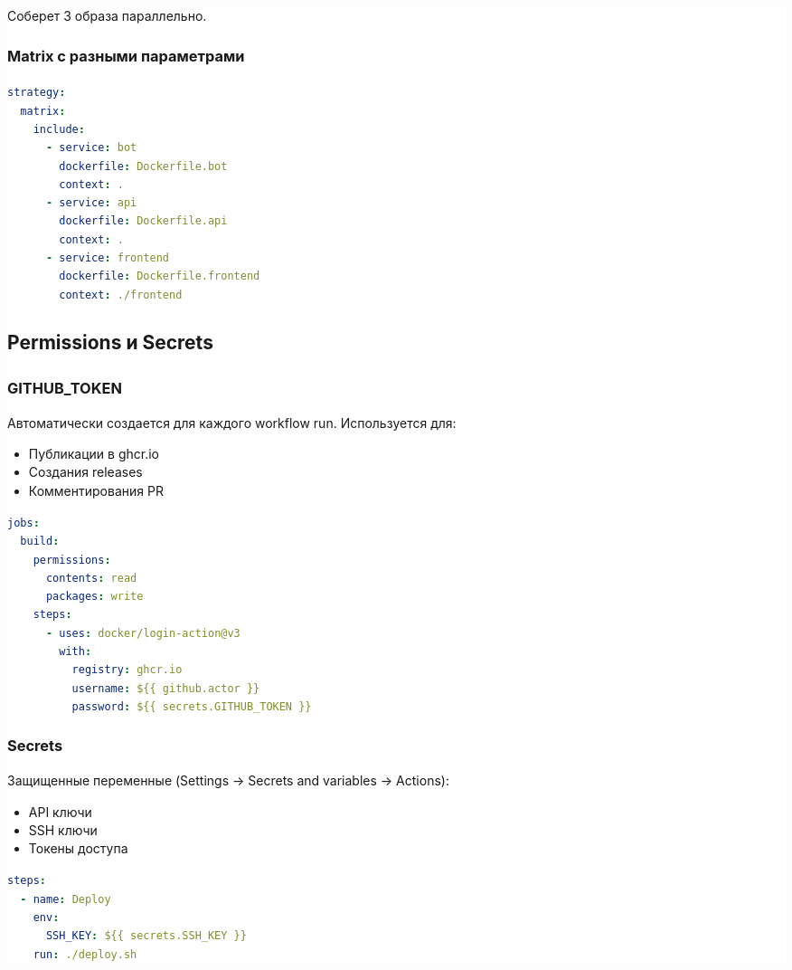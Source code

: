 Соберет 3 образа параллельно.

### Matrix с разными параметрами

```yaml
strategy:
  matrix:
    include:
      - service: bot
        dockerfile: Dockerfile.bot
        context: .
      - service: api
        dockerfile: Dockerfile.api
        context: .
      - service: frontend
        dockerfile: Dockerfile.frontend
        context: ./frontend
```

## Permissions и Secrets

### GITHUB_TOKEN

Автоматически создается для каждого workflow run. Используется для:
- Публикации в ghcr.io
- Создания releases
- Комментирования PR

```yaml
jobs:
  build:
    permissions:
      contents: read
      packages: write
    steps:
      - uses: docker/login-action@v3
        with:
          registry: ghcr.io
          username: ${{ github.actor }}
          password: ${{ secrets.GITHUB_TOKEN }}
```

### Secrets

Защищенные переменные (Settings → Secrets and variables → Actions):
- API ключи
- SSH ключи
- Токены доступа

```yaml
steps:
  - name: Deploy
    env:
      SSH_KEY: ${{ secrets.SSH_KEY }}
    run: ./deploy.sh
```
